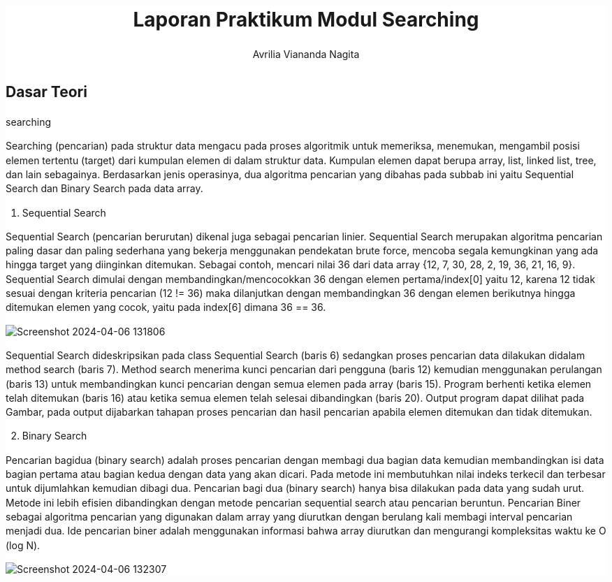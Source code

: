 # <h1 align="center">Laporan Praktikum Modul Searching</h1>
<p align="center">Avrilia Viananda Nagita</p>

## Dasar Teori

searching

Searching (pencarian) pada struktur data mengacu pada proses 
algoritmik untuk memeriksa, menemukan, mengambil posisi elemen tertentu (target) dari kumpulan elemen di dalam struktur data. Kumpulan elemen dapat berupa array, list, linked list, tree, dan lain sebagainya. Berdasarkan jenis operasinya, dua algoritma pencarian yang dibahas pada subbab ini yaitu Sequential Search dan Binary Search pada data array.

1. Sequential Search

Sequential Search (pencarian berurutan) dikenal juga sebagai 
pencarian linier. Sequential Search merupakan algoritma pencarian paling dasar dan paling sederhana yang bekerja menggunakan pendekatan brute force, mencoba segala kemungkinan yang ada hingga target yang diinginkan ditemukan. Sebagai contoh, mencari nilai 36 dari data array {12, 
7, 30, 28, 2, 19, 36, 21, 16, 9}. Sequential Search dimulai dengan membandingkan/mencocokkan 36 dengan elemen pertama/index[0] yaitu 12, karena 12 tidak sesuai dengan kriteria pencarian (12 != 36) maka dilanjutkan dengan membandingkan 36 dengan elemen berikutnya hingga ditemukan elemen yang cocok, yaitu pada index[6] dimana 36 == 36. 

![Screenshot 2024-04-06 131806](https://github.com/Avriliaviananda/Praktikum-Struktur-Data-Assignment/assets/161323061/9ce25adb-d968-4ed6-aeb3-a867bf50d770)

Sequential Search dideskripsikan pada class Sequential Search (baris 6) sedangkan proses pencarian data dilakukan didalam method search (baris 7). Method search menerima kunci pencarian dari pengguna (baris 12) kemudian menggunakan perulangan (baris 13) untuk membandingkan kunci pencarian dengan semua elemen pada array (baris 15). Program berhenti ketika elemen telah ditemukan (baris 16) atau ketika semua 
elemen telah selesai dibandingkan (baris 20). Output program dapat dilihat pada Gambar, pada output dijabarkan tahapan proses pencarian dan hasil pencarian apabila elemen ditemukan dan tidak ditemukan.

2. Binary Search

Pencarian bagidua (binary search) adalah proses 
pencarian dengan membagi dua bagian data kemudian 
membandingkan isi data bagian pertama atau bagian kedua 
dengan data yang akan dicari. Pada metode ini membutuhkan 
nilai indeks terkecil dan terbesar untuk dijumlahkan kemudian 
dibagi dua. Pencarian bagi dua (binary search) hanya bisa 
dilakukan pada data yang sudah urut. Metode ini lebih efisien 
dibandingkan dengan metode pencarian sequential search atau 
pencarian beruntun. Pencarian Biner sebagai algoritma pencarian yang digunakan dalam array yang diurutkan dengan berulang kali membagi interval pencarian menjadi dua. Ide pencarian biner adalah menggunakan informasi bahwa array diurutkan dan mengurangi kompleksitas waktu ke O (log N).

![Screenshot 2024-04-06 132307](https://github.com/Avriliaviananda/Praktikum-Struktur-Data-Assignment/assets/161323061/ea20f49d-d8ec-4fb7-b5af-25b4e948c053)


